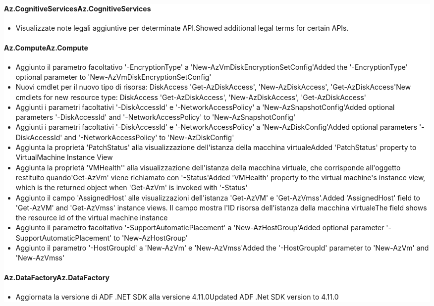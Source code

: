 #### <a name="azcognitiveservices"></a><span data-ttu-id="e665f-118">Az.CognitiveServices</span><span class="sxs-lookup"><span data-stu-id="e665f-118">Az.CognitiveServices</span></span>
* <span data-ttu-id="e665f-119">Visualizzate note legali aggiuntive per determinate API.</span><span class="sxs-lookup"><span data-stu-id="e665f-119">Showed additional legal terms for certain APIs.</span></span>

#### <a name="azcompute"></a><span data-ttu-id="e665f-120">Az.Compute</span><span class="sxs-lookup"><span data-stu-id="e665f-120">Az.Compute</span></span>
* <span data-ttu-id="e665f-121">Aggiunto il parametro facoltativo '-EncryptionType' a 'New-AzVmDiskEncryptionSetConfig'</span><span class="sxs-lookup"><span data-stu-id="e665f-121">Added the '-EncryptionType' optional parameter to 'New-AzVmDiskEncryptionSetConfig'</span></span>
* <span data-ttu-id="e665f-122">Nuovi cmdlet per il nuovo tipo di risorsa: DiskAccess 'Get-AzDiskAccess', 'New-AzDiskAccess', 'Get-AzDiskAccess'</span><span class="sxs-lookup"><span data-stu-id="e665f-122">New cmdlets for new resource type: DiskAccess 'Get-AzDiskAccess', 'New-AzDiskAccess', 'Get-AzDiskAccess'</span></span>
* <span data-ttu-id="e665f-123">Aggiunti i parametri facoltativi '-DiskAccessId' e '-NetworkAccessPolicy' a 'New-AzSnapshotConfig'</span><span class="sxs-lookup"><span data-stu-id="e665f-123">Added optional parameters '-DiskAccessId' and '-NetworkAccessPolicy' to 'New-AzSnapshotConfig'</span></span>
* <span data-ttu-id="e665f-124">Aggiunti i parametri facoltativi '-DiskAccessId' e '-NetworkAccessPolicy' a 'New-AzDiskConfig'</span><span class="sxs-lookup"><span data-stu-id="e665f-124">Added optional parameters '-DiskAccessId' and '-NetworkAccessPolicy' to 'New-AzDiskConfig'</span></span>
* <span data-ttu-id="e665f-125">Aggiunta la proprietà 'PatchStatus' alla visualizzazione dell'istanza della macchina virtuale</span><span class="sxs-lookup"><span data-stu-id="e665f-125">Added 'PatchStatus' property to VirtualMachine Instance View</span></span>
* <span data-ttu-id="e665f-126">Aggiunta la proprietà 'VMHealth'' alla visualizzazione dell'istanza della macchina virtuale, che corrisponde all'oggetto restituito quando'Get-AzVm' viene richiamato con '-Status'</span><span class="sxs-lookup"><span data-stu-id="e665f-126">Added 'VMHealth' property to the virtual machine's instance view, which is the returned object when 'Get-AzVm' is invoked with '-Status'</span></span>
* <span data-ttu-id="e665f-127">Aggiunto il campo 'AssignedHost' alle visualizzazioni dell'istanza 'Get-AzVM' e 'Get-AzVmss'.</span><span class="sxs-lookup"><span data-stu-id="e665f-127">Added 'AssignedHost' field to 'Get-AzVM' and 'Get-AzVmss' instance views.</span></span> <span data-ttu-id="e665f-128">Il campo mostra l'ID risorsa dell'istanza della macchina virtuale</span><span class="sxs-lookup"><span data-stu-id="e665f-128">The field shows the resource id of the virtual machine instance</span></span>
* <span data-ttu-id="e665f-129">Aggiunto il parametro facoltativo '-SupportAutomaticPlacement' a 'New-AzHostGroup'</span><span class="sxs-lookup"><span data-stu-id="e665f-129">Added optional parameter '-SupportAutomaticPlacement' to 'New-AzHostGroup'</span></span> 
* <span data-ttu-id="e665f-130">Aggiunto il parametro '-HostGroupId' a 'New-AzVm' e 'New-AzVmss'</span><span class="sxs-lookup"><span data-stu-id="e665f-130">Added the '-HostGroupId' parameter to 'New-AzVm' and 'New-AzVmss'</span></span>

#### <a name="azdatafactory"></a><span data-ttu-id="e665f-131">Az.DataFactory</span><span class="sxs-lookup"><span data-stu-id="e665f-131">Az.DataFactory</span></span>
* <span data-ttu-id="e665f-132">Aggiornata la versione di ADF .NET SDK alla versione 4.11.0</span><span class="sxs-lookup"><span data-stu-id="e665f-132">Updated ADF .Net SDK version to 4.11.0</span></span>
